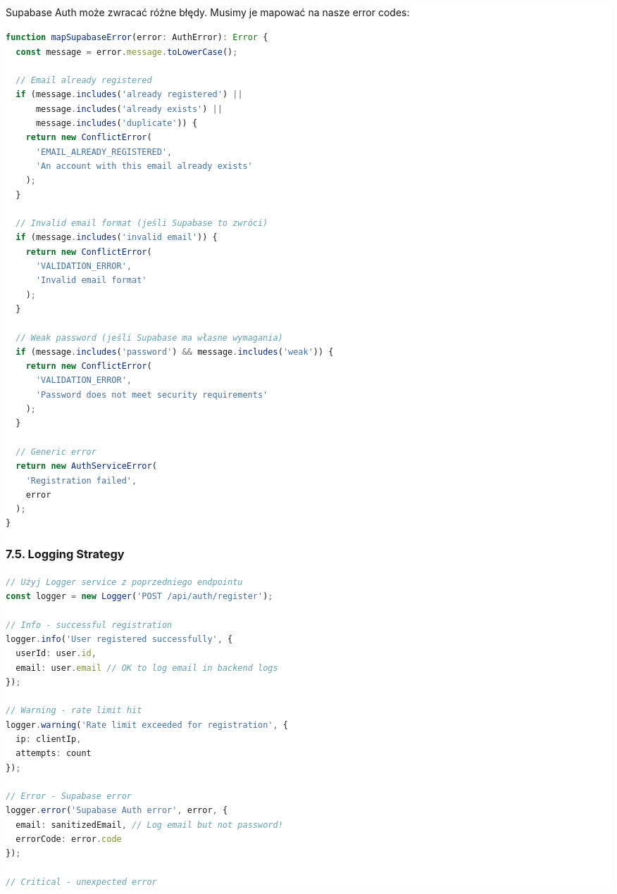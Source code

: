 Supabase Auth może zwracać różne błędy. Musimy je mapować na nasze error codes:

```typescript
function mapSupabaseError(error: AuthError): Error {
  const message = error.message.toLowerCase();
  
  // Email already registered
  if (message.includes('already registered') || 
      message.includes('already exists') ||
      message.includes('duplicate')) {
    return new ConflictError(
      'EMAIL_ALREADY_REGISTERED',
      'An account with this email already exists'
    );
  }
  
  // Invalid email format (jeśli Supabase to zwróci)
  if (message.includes('invalid email')) {
    return new ConflictError(
      'VALIDATION_ERROR',
      'Invalid email format'
    );
  }
  
  // Weak password (jeśli Supabase ma własne wymagania)
  if (message.includes('password') && message.includes('weak')) {
    return new ConflictError(
      'VALIDATION_ERROR',
      'Password does not meet security requirements'
    );
  }
  
  // Generic error
  return new AuthServiceError(
    'Registration failed',
    error
  );
}
```

### 7.5. Logging Strategy

```typescript
// Użyj Logger service z poprzedniego endpointu
const logger = new Logger('POST /api/auth/register');

// Info - successful registration
logger.info('User registered successfully', {
  userId: user.id,
  email: user.email // OK to log email in backend logs
});

// Warning - rate limit hit
logger.warning('Rate limit exceeded for registration', {
  ip: clientIp,
  attempts: count
});

// Error - Supabase error
logger.error('Supabase Auth error', error, {
  email: sanitizedEmail, // Log email but not password!
  errorCode: error.code
});

// Critical - unexpected error
```